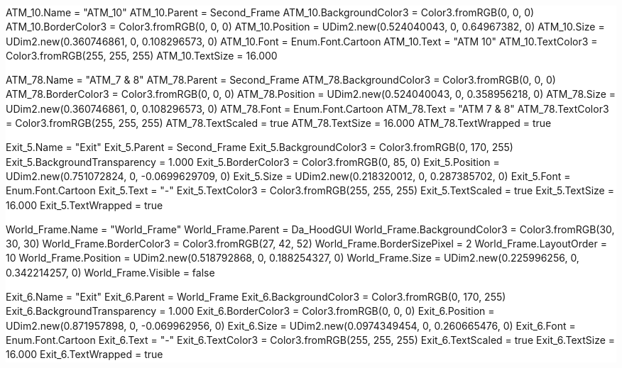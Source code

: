ATM_10.Name = "ATM_10"
ATM_10.Parent = Second_Frame
ATM_10.BackgroundColor3 = Color3.fromRGB(0, 0, 0)
ATM_10.BorderColor3 = Color3.fromRGB(0, 0, 0)
ATM_10.Position = UDim2.new(0.524040043, 0, 0.64967382, 0)
ATM_10.Size = UDim2.new(0.360746861, 0, 0.108296573, 0)
ATM_10.Font = Enum.Font.Cartoon
ATM_10.Text = "ATM 10"
ATM_10.TextColor3 = Color3.fromRGB(255, 255, 255)
ATM_10.TextSize = 16.000

ATM_78.Name = "ATM_7 & 8"
ATM_78.Parent = Second_Frame
ATM_78.BackgroundColor3 = Color3.fromRGB(0, 0, 0)
ATM_78.BorderColor3 = Color3.fromRGB(0, 0, 0)
ATM_78.Position = UDim2.new(0.524040043, 0, 0.358956218, 0)
ATM_78.Size = UDim2.new(0.360746861, 0, 0.108296573, 0)
ATM_78.Font = Enum.Font.Cartoon
ATM_78.Text = "ATM 7 & 8"
ATM_78.TextColor3 = Color3.fromRGB(255, 255, 255)
ATM_78.TextScaled = true
ATM_78.TextSize = 16.000
ATM_78.TextWrapped = true

Exit_5.Name = "Exit"
Exit_5.Parent = Second_Frame
Exit_5.BackgroundColor3 = Color3.fromRGB(0, 170, 255)
Exit_5.BackgroundTransparency = 1.000
Exit_5.BorderColor3 = Color3.fromRGB(0, 85, 0)
Exit_5.Position = UDim2.new(0.751072824, 0, -0.0699629709, 0)
Exit_5.Size = UDim2.new(0.218320012, 0, 0.287385702, 0)
Exit_5.Font = Enum.Font.Cartoon
Exit_5.Text = "-"
Exit_5.TextColor3 = Color3.fromRGB(255, 255, 255)
Exit_5.TextScaled = true
Exit_5.TextSize = 16.000
Exit_5.TextWrapped = true

World_Frame.Name = "World_Frame"
World_Frame.Parent = Da_HoodGUI
World_Frame.BackgroundColor3 = Color3.fromRGB(30, 30, 30)
World_Frame.BorderColor3 = Color3.fromRGB(27, 42, 52)
World_Frame.BorderSizePixel = 2
World_Frame.LayoutOrder = 10
World_Frame.Position = UDim2.new(0.518792868, 0, 0.188254327, 0)
World_Frame.Size = UDim2.new(0.225996256, 0, 0.342214257, 0)
World_Frame.Visible = false

Exit_6.Name = "Exit"
Exit_6.Parent = World_Frame
Exit_6.BackgroundColor3 = Color3.fromRGB(0, 170, 255)
Exit_6.BackgroundTransparency = 1.000
Exit_6.BorderColor3 = Color3.fromRGB(0, 0, 0)
Exit_6.Position = UDim2.new(0.871957898, 0, -0.069962956, 0)
Exit_6.Size = UDim2.new(0.0974349454, 0, 0.260665476, 0)
Exit_6.Font = Enum.Font.Cartoon
Exit_6.Text = "-"
Exit_6.TextColor3 = Color3.fromRGB(255, 255, 255)
Exit_6.TextScaled = true
Exit_6.TextSize = 16.000
Exit_6.TextWrapped = true
